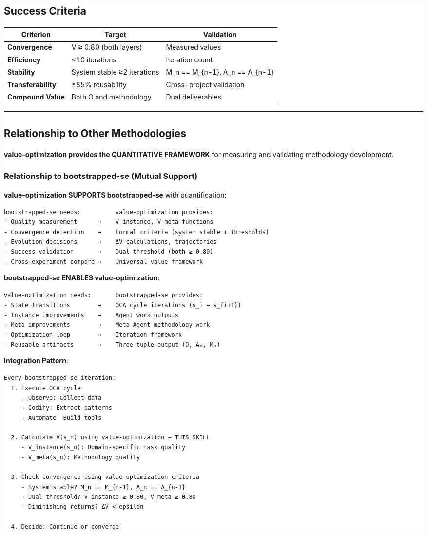 ## Success Criteria

| Criterion | Target | Validation |
|-----------|--------|------------|
| **Convergence** | V ≥ 0.80 (both layers) | Measured values |
| **Efficiency** | <10 iterations | Iteration count |
| **Stability** | System stable ≥2 iterations | M_n == M_{n-1}, A_n == A_{n-1} |
| **Transferability** | ≥85% reusability | Cross-project validation |
| **Compound Value** | Both O and methodology | Dual deliverables |

---

## Relationship to Other Methodologies

**value-optimization provides the QUANTITATIVE FRAMEWORK** for measuring and validating methodology development.

### Relationship to bootstrapped-se (Mutual Support)

**value-optimization SUPPORTS bootstrapped-se** with quantification:

```
bootstrapped-se needs:          value-optimization provides:
- Quality measurement      →    V_instance, V_meta functions
- Convergence detection    →    Formal criteria (system stable + thresholds)
- Evolution decisions      →    ΔV calculations, trajectories
- Success validation       →    Dual threshold (both ≥ 0.80)
- Cross-experiment compare →    Universal value framework
```

**bootstrapped-se ENABLES value-optimization**:
```
value-optimization needs:       bootstrapped-se provides:
- State transitions        →    OCA cycle iterations (s_i → s_{i+1})
- Instance improvements    →    Agent work outputs
- Meta improvements        →    Meta-Agent methodology work
- Optimization loop        →    Iteration framework
- Reusable artifacts       →    Three-tuple output (O, Aₙ, Mₙ)
```

**Integration Pattern**:
```
Every bootstrapped-se iteration:
  1. Execute OCA cycle
     - Observe: Collect data
     - Codify: Extract patterns
     - Automate: Build tools

  2. Calculate V(s_n) using value-optimization ← THIS SKILL
     - V_instance(s_n): Domain-specific task quality
     - V_meta(s_n): Methodology quality

  3. Check convergence using value-optimization criteria
     - System stable? M_n == M_{n-1}, A_n == A_{n-1}
     - Dual threshold? V_instance ≥ 0.80, V_meta ≥ 0.80
     - Diminishing returns? ΔV < epsilon

  4. Decide: Continue or converge
```
